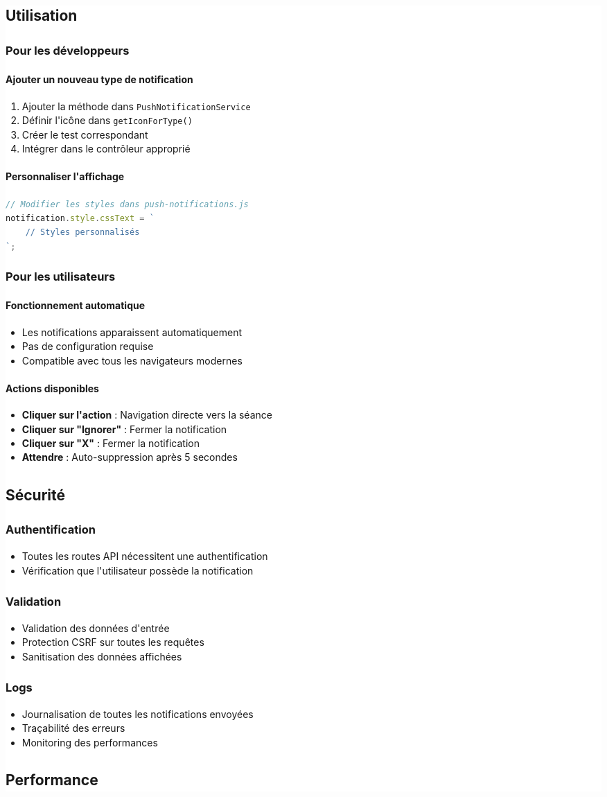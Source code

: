 ## Utilisation

### Pour les développeurs

#### Ajouter un nouveau type de notification
1. Ajouter la méthode dans `PushNotificationService`
2. Définir l'icône dans `getIconForType()`
3. Créer le test correspondant
4. Intégrer dans le contrôleur approprié

#### Personnaliser l'affichage
```javascript
// Modifier les styles dans push-notifications.js
notification.style.cssText = `
    // Styles personnalisés
`;
```

### Pour les utilisateurs

#### Fonctionnement automatique
- Les notifications apparaissent automatiquement
- Pas de configuration requise
- Compatible avec tous les navigateurs modernes

#### Actions disponibles
- **Cliquer sur l'action** : Navigation directe vers la séance
- **Cliquer sur "Ignorer"** : Fermer la notification
- **Cliquer sur "X"** : Fermer la notification
- **Attendre** : Auto-suppression après 5 secondes

## Sécurité

### Authentification
- Toutes les routes API nécessitent une authentification
- Vérification que l'utilisateur possède la notification

### Validation
- Validation des données d'entrée
- Protection CSRF sur toutes les requêtes
- Sanitisation des données affichées

### Logs
- Journalisation de toutes les notifications envoyées
- Traçabilité des erreurs
- Monitoring des performances

## Performance
